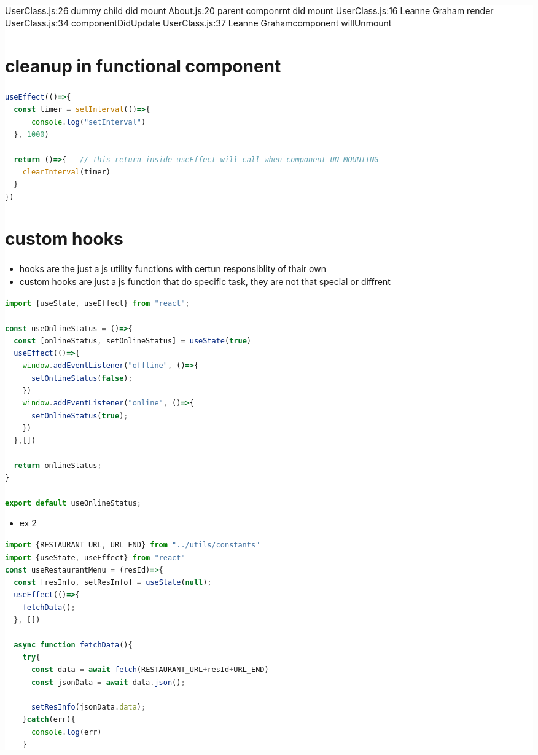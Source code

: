 UserClass.js:26 dummy child did mount
About.js:20 parent componrnt did mount
UserClass.js:16 Leanne Graham render
UserClass.js:34 componentDidUpdate
UserClass.js:37 Leanne Grahamcomponent willUnmount


# cleanup in functional component
```js
useEffect(()=>{
  const timer = setInterval(()=>{
      console.log("setInterval")
  }, 1000)

  return ()=>{   // this return inside useEffect will call when component UN MOUNTING
    clearInterval(timer)  
  }
})
```

# custom hooks

* hooks are the just a js utility functions with certun responsiblity of thair own
* custom hooks are just a js function that do specific task, they are not that special or diffrent

``` js
import {useState, useEffect} from "react";

const useOnlineStatus = ()=>{
  const [onlineStatus, setOnlineStatus] = useState(true)
  useEffect(()=>{
    window.addEventListener("offline", ()=>{
      setOnlineStatus(false);
    })
    window.addEventListener("online", ()=>{
      setOnlineStatus(true);
    })
  },[])

  return onlineStatus;
}

export default useOnlineStatus;
```

* ex 2
``` js
import {RESTAURANT_URL, URL_END} from "../utils/constants"
import {useState, useEffect} from "react"
const useRestaurantMenu = (resId)=>{
  const [resInfo, setResInfo] = useState(null);
  useEffect(()=>{
    fetchData();
  }, [])

  async function fetchData(){
    try{
      const data = await fetch(RESTAURANT_URL+resId+URL_END)
      const jsonData = await data.json();
  
      setResInfo(jsonData.data);
    }catch(err){
      console.log(err)
    }
```